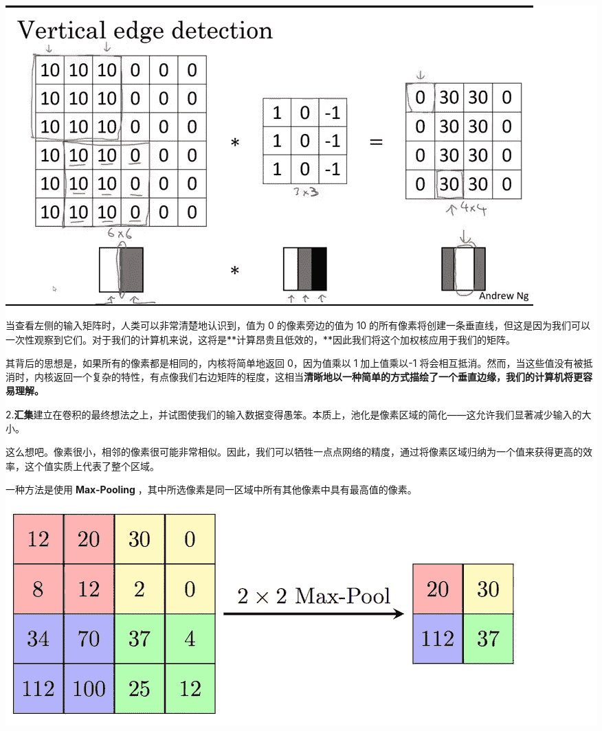 ![](img/b83edfbfe233329ec0064bc673f2c6f0.png)

当查看左侧的输入矩阵时，人类可以非常清楚地认识到，值为 0 的像素旁边的值为 10 的所有像素将创建一条垂直线，但这是因为我们可以一次性观察到它们。对于我们的计算机来说，这将是**计算昂贵且低效的，**因此我们将这个加权核应用于我们的矩阵。

其背后的思想是，如果所有的像素都是相同的，内核将简单地返回 0，因为值乘以 1 加上值乘以-1 将会相互抵消。然而，当这些值没有被抵消时，内核返回一个复杂的特性，有点像我们右边矩阵的程度，这相当**清晰地以一种简单的方式描绘了一个垂直边缘，我们的计算机将更容易理解。**

2.**汇集**建立在卷积的最终想法之上，并试图使我们的输入数据变得愚笨。本质上，池化是像素区域的简化——这允许我们显著减少输入的大小。

这么想吧。像素很小，相邻的像素很可能非常相似。因此，我们可以牺牲一点点网络的精度，通过将像素区域归纳为一个值来获得更高的效率，这个值实质上代表了整个区域。

一种方法是使用 **Max-Pooling** ，其中所选像素是同一区域中所有其他像素中具有最高值的像素。

![](img/c33fc788f8846061e57f24bf284aabcc.png)
